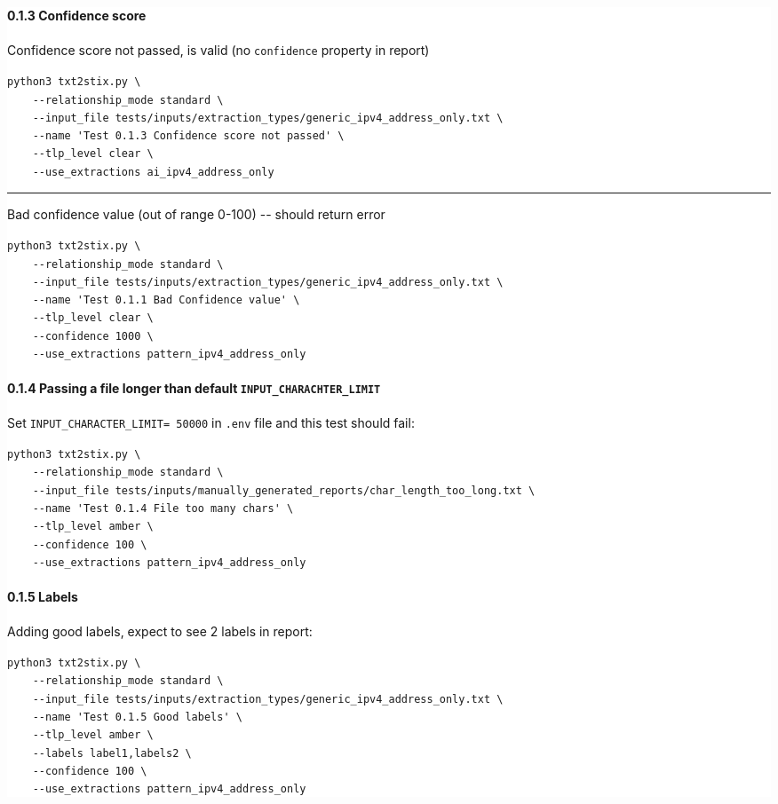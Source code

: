 ```shell
```

#### 0.1.3 Confidence score

Confidence score not passed, is valid (no `confidence` property in report)

```shell
python3 txt2stix.py \
	--relationship_mode standard \
	--input_file tests/inputs/extraction_types/generic_ipv4_address_only.txt \
	--name 'Test 0.1.3 Confidence score not passed' \
	--tlp_level clear \
	--use_extractions ai_ipv4_address_only
```

---

Bad confidence value (out of range 0-100) -- should return error

```shell
python3 txt2stix.py \
	--relationship_mode standard \
	--input_file tests/inputs/extraction_types/generic_ipv4_address_only.txt \
	--name 'Test 0.1.1 Bad Confidence value' \
	--tlp_level clear \
	--confidence 1000 \
	--use_extractions pattern_ipv4_address_only
```

#### 0.1.4 Passing a file longer than default `INPUT_CHARACHTER_LIMIT`

Set `INPUT_CHARACTER_LIMIT= 50000` in `.env` file and this test should fail:

```shell
python3 txt2stix.py \
	--relationship_mode standard \
	--input_file tests/inputs/manually_generated_reports/char_length_too_long.txt \
	--name 'Test 0.1.4 File too many chars' \
	--tlp_level amber \
	--confidence 100 \
	--use_extractions pattern_ipv4_address_only
```

#### 0.1.5 Labels

Adding good labels, expect to see 2 labels in report:

```shell
python3 txt2stix.py \
	--relationship_mode standard \
	--input_file tests/inputs/extraction_types/generic_ipv4_address_only.txt \
	--name 'Test 0.1.5 Good labels' \
	--tlp_level amber \
	--labels label1,labels2 \
	--confidence 100 \
	--use_extractions pattern_ipv4_address_only
```
